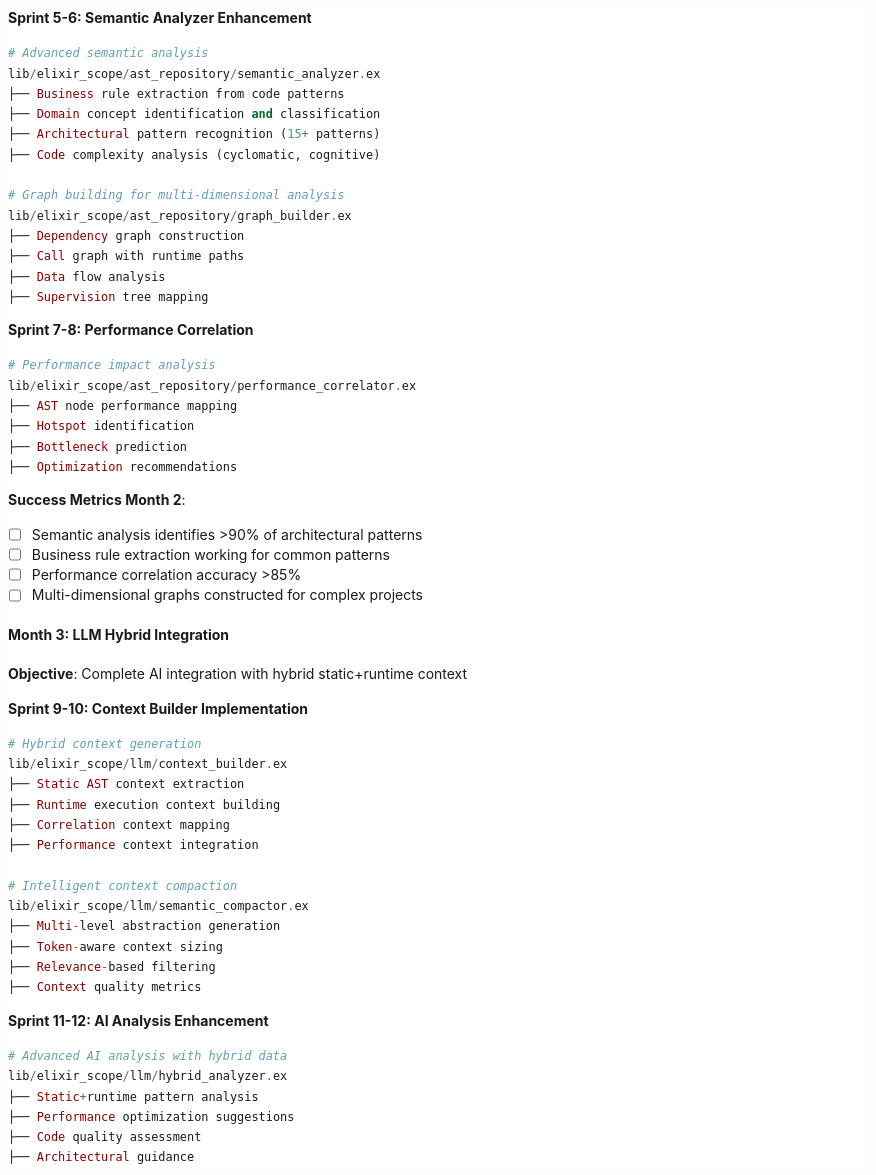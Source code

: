 **Sprint 5-6: Semantic Analyzer Enhancement**
```elixir
# Advanced semantic analysis
lib/elixir_scope/ast_repository/semantic_analyzer.ex
├── Business rule extraction from code patterns
├── Domain concept identification and classification
├── Architectural pattern recognition (15+ patterns)
├── Code complexity analysis (cyclomatic, cognitive)

# Graph building for multi-dimensional analysis  
lib/elixir_scope/ast_repository/graph_builder.ex
├── Dependency graph construction
├── Call graph with runtime paths
├── Data flow analysis
├── Supervision tree mapping
```

**Sprint 7-8: Performance Correlation**
```elixir
# Performance impact analysis
lib/elixir_scope/ast_repository/performance_correlator.ex
├── AST node performance mapping
├── Hotspot identification
├── Bottleneck prediction
├── Optimization recommendations
```

**Success Metrics Month 2**:
- [ ] Semantic analysis identifies >90% of architectural patterns
- [ ] Business rule extraction working for common patterns
- [ ] Performance correlation accuracy >85%
- [ ] Multi-dimensional graphs constructed for complex projects

#### **Month 3: LLM Hybrid Integration**
**Objective**: Complete AI integration with hybrid static+runtime context

**Sprint 9-10: Context Builder Implementation**
```elixir
# Hybrid context generation
lib/elixir_scope/llm/context_builder.ex
├── Static AST context extraction
├── Runtime execution context building
├── Correlation context mapping
├── Performance context integration

# Intelligent context compaction
lib/elixir_scope/llm/semantic_compactor.ex
├── Multi-level abstraction generation
├── Token-aware context sizing
├── Relevance-based filtering
├── Context quality metrics
```

**Sprint 11-12: AI Analysis Enhancement**
```elixir
# Advanced AI analysis with hybrid data
lib/elixir_scope/llm/hybrid_analyzer.ex
├── Static+runtime pattern analysis
├── Performance optimization suggestions
├── Code quality assessment
├── Architectural guidance
```
